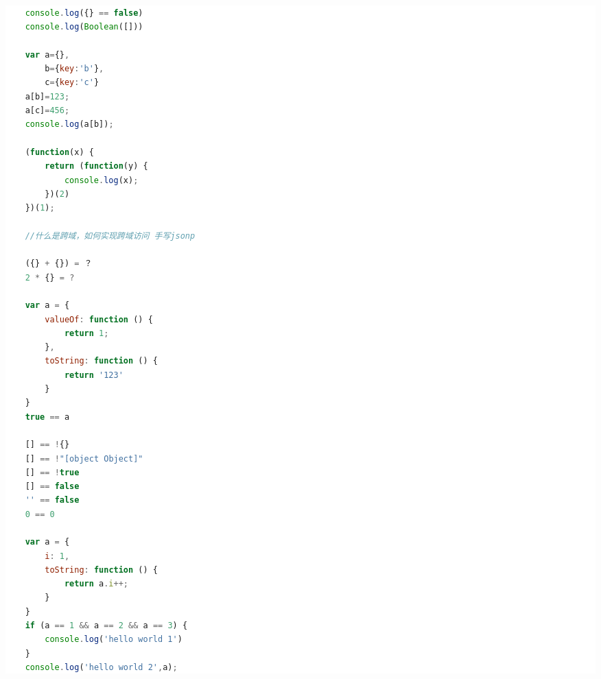 ```js
    console.log({} == false)
    console.log(Boolean([]))

    var a={},
        b={key:'b'},
        c={key:'c'}
    a[b]=123;
    a[c]=456;
    console.log(a[b]);

    (function(x) {
        return (function(y) {
            console.log(x);
        })(2)
    })(1);

    //什么是跨域，如何实现跨域访问 手写jsonp

    ({} + {}) = ？
    2 * {} = ?

    var a = {
        valueOf: function () {
            return 1;
        },
        toString: function () {
            return '123'
        }
    }
    true == a

    [] == !{}
    [] == !"[object Object]"
    [] == !true
    [] == false
    '' == false
    0 == 0

    var a = {
        i: 1,
        toString: function () {
            return a.i++;
        }
    }
    if (a == 1 && a == 2 && a == 3) {
        console.log('hello world 1')
    }
    console.log('hello world 2',a);

```
